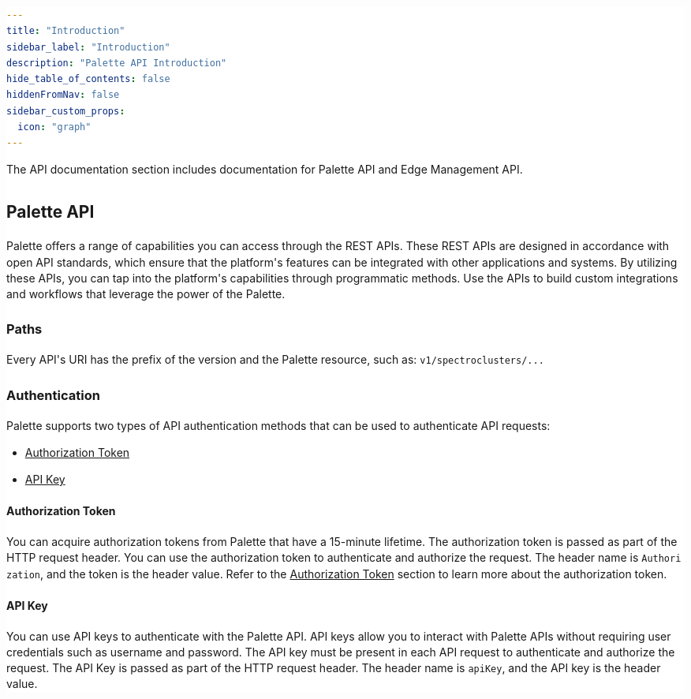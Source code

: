 ```yaml
---
title: "Introduction"
sidebar_label: "Introduction"
description: "Palette API Introduction"
hide_table_of_contents: false
hiddenFromNav: false
sidebar_custom_props:
  icon: "graph"
---
```


The API documentation section includes documentation for Palette API and Edge Management API.

## Palette API

Palette offers a range of capabilities you can access through the REST APIs. These REST APIs are designed in accordance
with open API standards, which ensure that the platform's features can be integrated with other applications and
systems. By utilizing these APIs, you can tap into the platform's capabilities through programmatic methods. Use the
APIs to build custom integrations and workflows that leverage the power of the Palette.

### Paths

Every API's URI has the prefix of the version and the Palette resource, such as: `v1/spectroclusters/...`

### Authentication

Palette supports two types of API authentication methods that can be used to authenticate API requests:

- [Authorization Token](#authorization-token)

- [API Key](#api-key)

#### Authorization Token

You can acquire authorization tokens from Palette that have a 15-minute lifetime. The authorization token is passed as
part of the HTTP request header. You can use the authorization token to authenticate and authorize the request. The
header name is `Authorization`, and the token is the header value. Refer to the
[Authorization Token](/user-management/authentication/authorization-token) section to learn more about the authorization
token.

#### API Key

You can use API keys to authenticate with the Palette API. API keys allow you to interact with Palette APIs without
requiring user credentials such as username and password. The API key must be present in each API request to
authenticate and authorize the request. The API Key is passed as part of the HTTP request header. The header name is
`apiKey`, and the API key is the header value.

